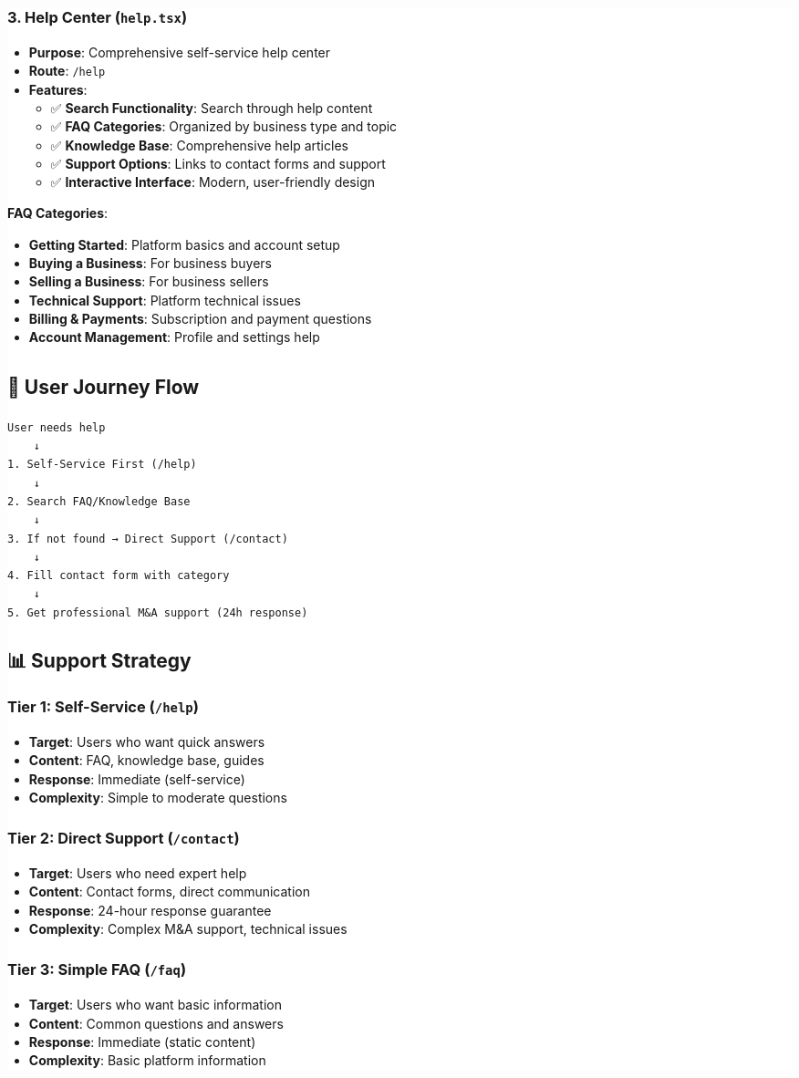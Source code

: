 ### **3. Help Center (`help.tsx`)**
- **Purpose**: Comprehensive self-service help center
- **Route**: `/help`
- **Features**:
  - ✅ **Search Functionality**: Search through help content
  - ✅ **FAQ Categories**: Organized by business type and topic
  - ✅ **Knowledge Base**: Comprehensive help articles
  - ✅ **Support Options**: Links to contact forms and support
  - ✅ **Interactive Interface**: Modern, user-friendly design

**FAQ Categories**:
- **Getting Started**: Platform basics and account setup
- **Buying a Business**: For business buyers
- **Selling a Business**: For business sellers
- **Technical Support**: Platform technical issues
- **Billing & Payments**: Subscription and payment questions
- **Account Management**: Profile and settings help

## 🔄 **User Journey Flow**

```
User needs help
    ↓
1. Self-Service First (/help)
    ↓
2. Search FAQ/Knowledge Base
    ↓
3. If not found → Direct Support (/contact)
    ↓
4. Fill contact form with category
    ↓
5. Get professional M&A support (24h response)
```

## 📊 **Support Strategy**

### **Tier 1: Self-Service (`/help`)**
- **Target**: Users who want quick answers
- **Content**: FAQ, knowledge base, guides
- **Response**: Immediate (self-service)
- **Complexity**: Simple to moderate questions

### **Tier 2: Direct Support (`/contact`)**
- **Target**: Users who need expert help
- **Content**: Contact forms, direct communication
- **Response**: 24-hour response guarantee
- **Complexity**: Complex M&A support, technical issues

### **Tier 3: Simple FAQ (`/faq`)**
- **Target**: Users who want basic information
- **Content**: Common questions and answers
- **Response**: Immediate (static content)
- **Complexity**: Basic platform information
